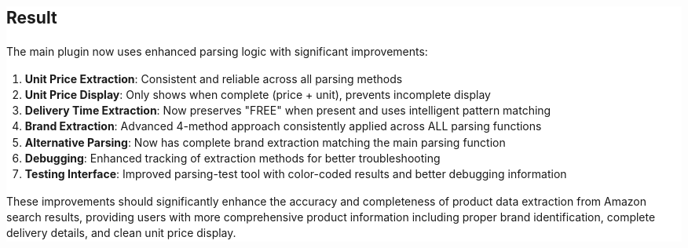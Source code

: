 ## Result
The main plugin now uses enhanced parsing logic with significant improvements:

1. **Unit Price Extraction**: Consistent and reliable across all parsing methods
2. **Unit Price Display**: Only shows when complete (price + unit), prevents incomplete display
3. **Delivery Time Extraction**: Now preserves "FREE" when present and uses intelligent pattern matching
4. **Brand Extraction**: Advanced 4-method approach consistently applied across ALL parsing functions
5. **Alternative Parsing**: Now has complete brand extraction matching the main parsing function
6. **Debugging**: Enhanced tracking of extraction methods for better troubleshooting
7. **Testing Interface**: Improved parsing-test tool with color-coded results and better debugging information

These improvements should significantly enhance the accuracy and completeness of product data extraction from Amazon search results, providing users with more comprehensive product information including proper brand identification, complete delivery details, and clean unit price display. 